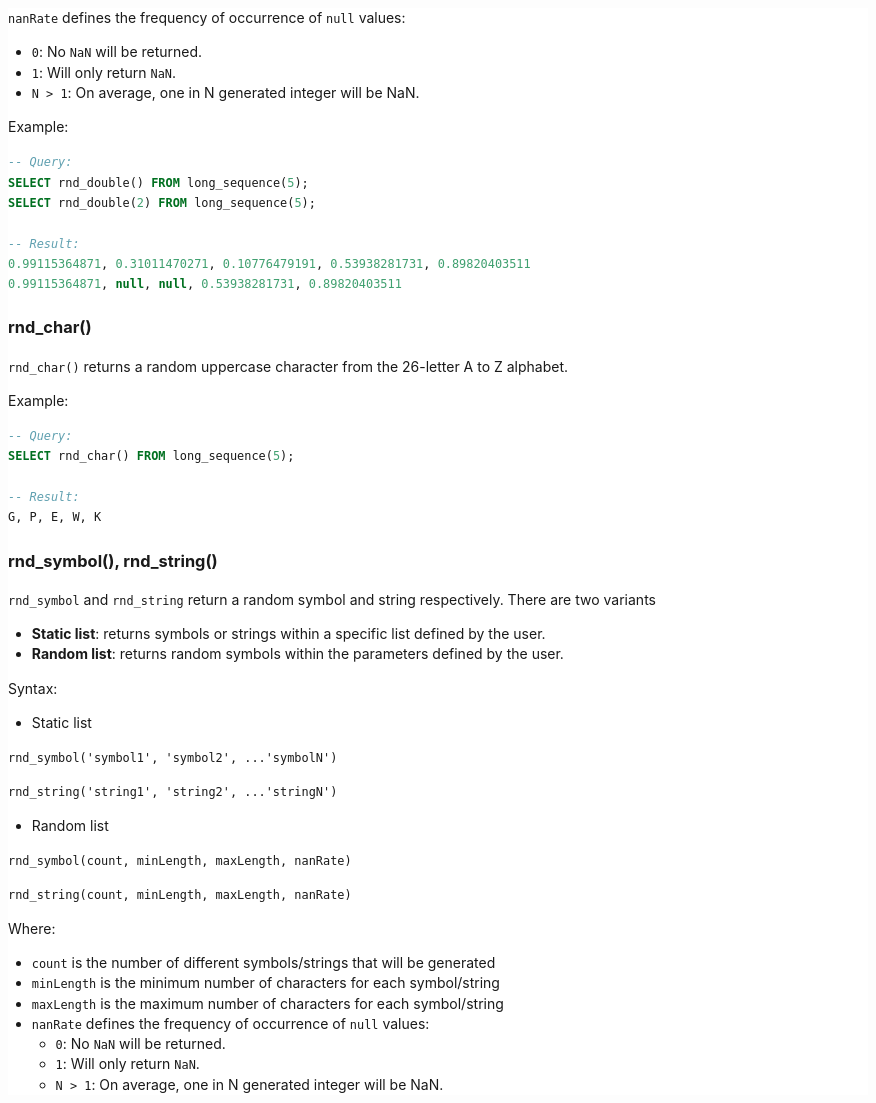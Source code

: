 `nanRate` defines the frequency of occurrence of `null` values:
- `0`: No `NaN` will be returned.                                 
- `1`: Will only return `NaN`.                                       
- `N > 1`: On average, one in N generated integer will be NaN.

Example:
```sql
-- Query:
SELECT rnd_double() FROM long_sequence(5);
SELECT rnd_double(2) FROM long_sequence(5);

-- Result:
0.99115364871, 0.31011470271, 0.10776479191, 0.53938281731, 0.89820403511
0.99115364871, null, null, 0.53938281731, 0.89820403511
```

### rnd_char()
`rnd_char()` returns a random uppercase character from the 26-letter A to Z alphabet.

Example:
```sql
-- Query:
SELECT rnd_char() FROM long_sequence(5);

-- Result:
G, P, E, W, K
```

### rnd_symbol(), rnd_string()
`rnd_symbol` and `rnd_string` return a random symbol and string respectively. There are two variants

- **Static list**: returns symbols or strings within a specific list defined by the user.
- **Random list**: returns random symbols within the parameters defined by the user.

Syntax:
- Static list

`rnd_symbol('symbol1', 'symbol2', ...'symbolN')` 

`rnd_string('string1', 'string2', ...'stringN')` 

- Random list

`rnd_symbol(count, minLength, maxLength, nanRate)`

`rnd_string(count, minLength, maxLength, nanRate)`

Where:
- `count` is the number of different symbols/strings that will be generated
- `minLength` is the minimum number of characters for each symbol/string
- `maxLength` is the maximum number of characters for each symbol/string
- `nanRate` defines the frequency of occurrence of `null` values:
    - `0`: No `NaN` will be returned.                                 
    - `1`: Will only return `NaN`.                                       
    - `N > 1`: On average, one in N generated integer will be NaN.
